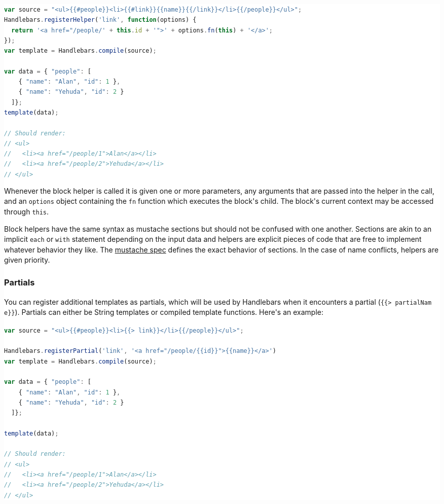 ```js
var source = "<ul>{{#people}}<li>{{#link}}{{name}}{{/link}}</li>{{/people}}</ul>";
Handlebars.registerHelper('link', function(options) {
  return '<a href="/people/' + this.id + '">' + options.fn(this) + '</a>';
});
var template = Handlebars.compile(source);

var data = { "people": [
    { "name": "Alan", "id": 1 },
    { "name": "Yehuda", "id": 2 }
  ]};
template(data);

// Should render:
// <ul>
//   <li><a href="/people/1">Alan</a></li>
//   <li><a href="/people/2">Yehuda</a></li>
// </ul>
```

Whenever the block helper is called it is given one or more parameters,
any arguments that are passed into the helper in the call, and an `options`
object containing the `fn` function which executes the block's child.
The block's current context may be accessed through `this`.

Block helpers have the same syntax as mustache sections but should not be
confused with one another. Sections are akin to an implicit `each` or
`with` statement depending on the input data and helpers are explicit
pieces of code that are free to implement whatever behavior they like.
The [mustache spec](http://mustache.github.io/mustache.5.html)
defines the exact behavior of sections. In the case of name conflicts,
helpers are given priority.

### Partials

You can register additional templates as partials, which will be used by
Handlebars when it encounters a partial (`{{> partialName}}`). Partials
can either be String templates or compiled template functions. Here's an
example:

```js
var source = "<ul>{{#people}}<li>{{> link}}</li>{{/people}}</ul>";

Handlebars.registerPartial('link', '<a href="/people/{{id}}">{{name}}</a>')
var template = Handlebars.compile(source);

var data = { "people": [
    { "name": "Alan", "id": 1 },
    { "name": "Yehuda", "id": 2 }
  ]};

template(data);

// Should render:
// <ul>
//   <li><a href="/people/1">Alan</a></li>
//   <li><a href="/people/2">Yehuda</a></li>
// </ul>
```
